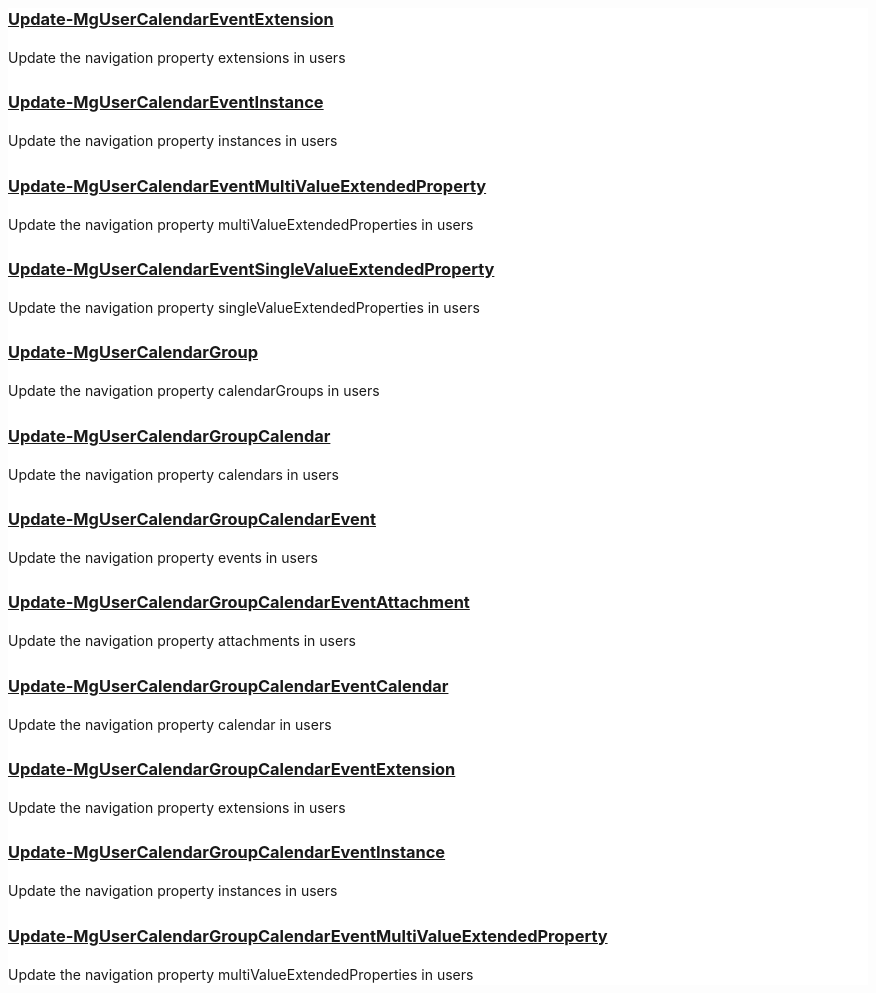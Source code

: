 ### [Update-MgUserCalendarEventExtension](Update-MgUserCalendarEventExtension.md)
Update the navigation property extensions in users

### [Update-MgUserCalendarEventInstance](Update-MgUserCalendarEventInstance.md)
Update the navigation property instances in users

### [Update-MgUserCalendarEventMultiValueExtendedProperty](Update-MgUserCalendarEventMultiValueExtendedProperty.md)
Update the navigation property multiValueExtendedProperties in users

### [Update-MgUserCalendarEventSingleValueExtendedProperty](Update-MgUserCalendarEventSingleValueExtendedProperty.md)
Update the navigation property singleValueExtendedProperties in users

### [Update-MgUserCalendarGroup](Update-MgUserCalendarGroup.md)
Update the navigation property calendarGroups in users

### [Update-MgUserCalendarGroupCalendar](Update-MgUserCalendarGroupCalendar.md)
Update the navigation property calendars in users

### [Update-MgUserCalendarGroupCalendarEvent](Update-MgUserCalendarGroupCalendarEvent.md)
Update the navigation property events in users

### [Update-MgUserCalendarGroupCalendarEventAttachment](Update-MgUserCalendarGroupCalendarEventAttachment.md)
Update the navigation property attachments in users

### [Update-MgUserCalendarGroupCalendarEventCalendar](Update-MgUserCalendarGroupCalendarEventCalendar.md)
Update the navigation property calendar in users

### [Update-MgUserCalendarGroupCalendarEventExtension](Update-MgUserCalendarGroupCalendarEventExtension.md)
Update the navigation property extensions in users

### [Update-MgUserCalendarGroupCalendarEventInstance](Update-MgUserCalendarGroupCalendarEventInstance.md)
Update the navigation property instances in users

### [Update-MgUserCalendarGroupCalendarEventMultiValueExtendedProperty](Update-MgUserCalendarGroupCalendarEventMultiValueExtendedProperty.md)
Update the navigation property multiValueExtendedProperties in users
